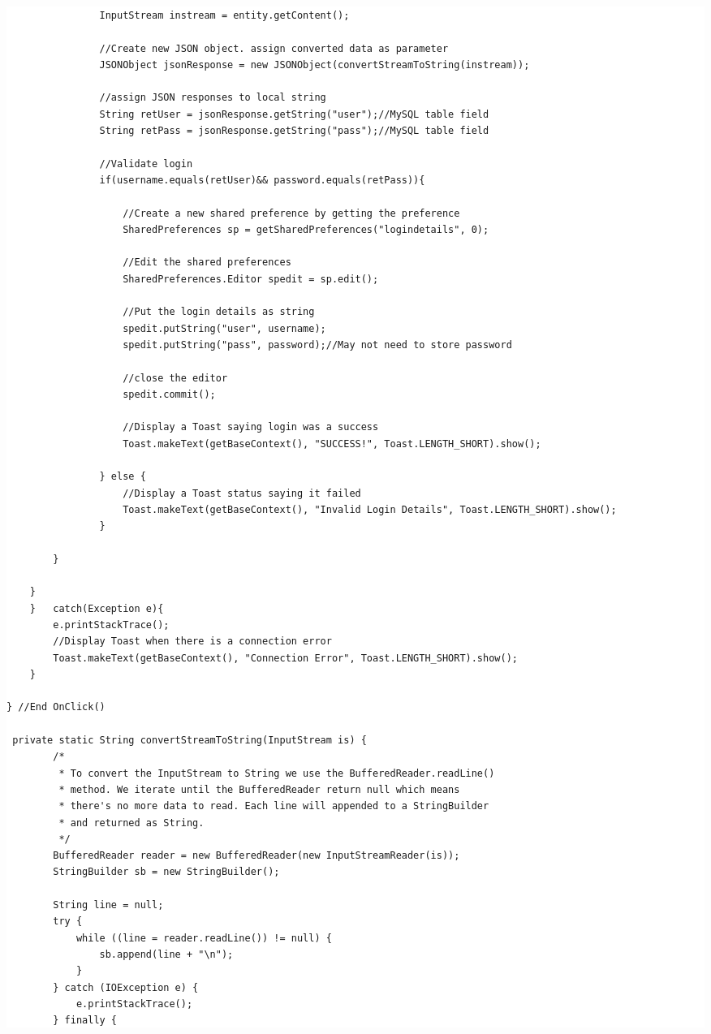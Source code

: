 ```
                InputStream instream = entity.getContent();

                //Create new JSON object. assign converted data as parameter
                JSONObject jsonResponse = new JSONObject(convertStreamToString(instream));

                //assign JSON responses to local string
                String retUser = jsonResponse.getString("user");//MySQL table field
                String retPass = jsonResponse.getString("pass");//MySQL table field

                //Validate login
                if(username.equals(retUser)&& password.equals(retPass)){

                    //Create a new shared preference by getting the preference
                    SharedPreferences sp = getSharedPreferences("logindetails", 0);

                    //Edit the shared preferences
                    SharedPreferences.Editor spedit = sp.edit();

                    //Put the login details as string
                    spedit.putString("user", username);
                    spedit.putString("pass", password);//May not need to store password

                    //close the editor
                    spedit.commit();

                    //Display a Toast saying login was a success
                    Toast.makeText(getBaseContext(), "SUCCESS!", Toast.LENGTH_SHORT).show();

                } else {
                    //Display a Toast status saying it failed
                    Toast.makeText(getBaseContext(), "Invalid Login Details", Toast.LENGTH_SHORT).show();
                }

        }

    } 
    }   catch(Exception e){
        e.printStackTrace();
        //Display Toast when there is a connection error
        Toast.makeText(getBaseContext(), "Connection Error", Toast.LENGTH_SHORT).show();
    }

} //End OnClick()

 private static String convertStreamToString(InputStream is) {
        /*
         * To convert the InputStream to String we use the BufferedReader.readLine()
         * method. We iterate until the BufferedReader return null which means
         * there's no more data to read. Each line will appended to a StringBuilder
         * and returned as String.
         */
        BufferedReader reader = new BufferedReader(new InputStreamReader(is));
        StringBuilder sb = new StringBuilder();

        String line = null;
        try {
            while ((line = reader.readLine()) != null) {
                sb.append(line + "\n");
            }
        } catch (IOException e) {
            e.printStackTrace();
        } finally {
```